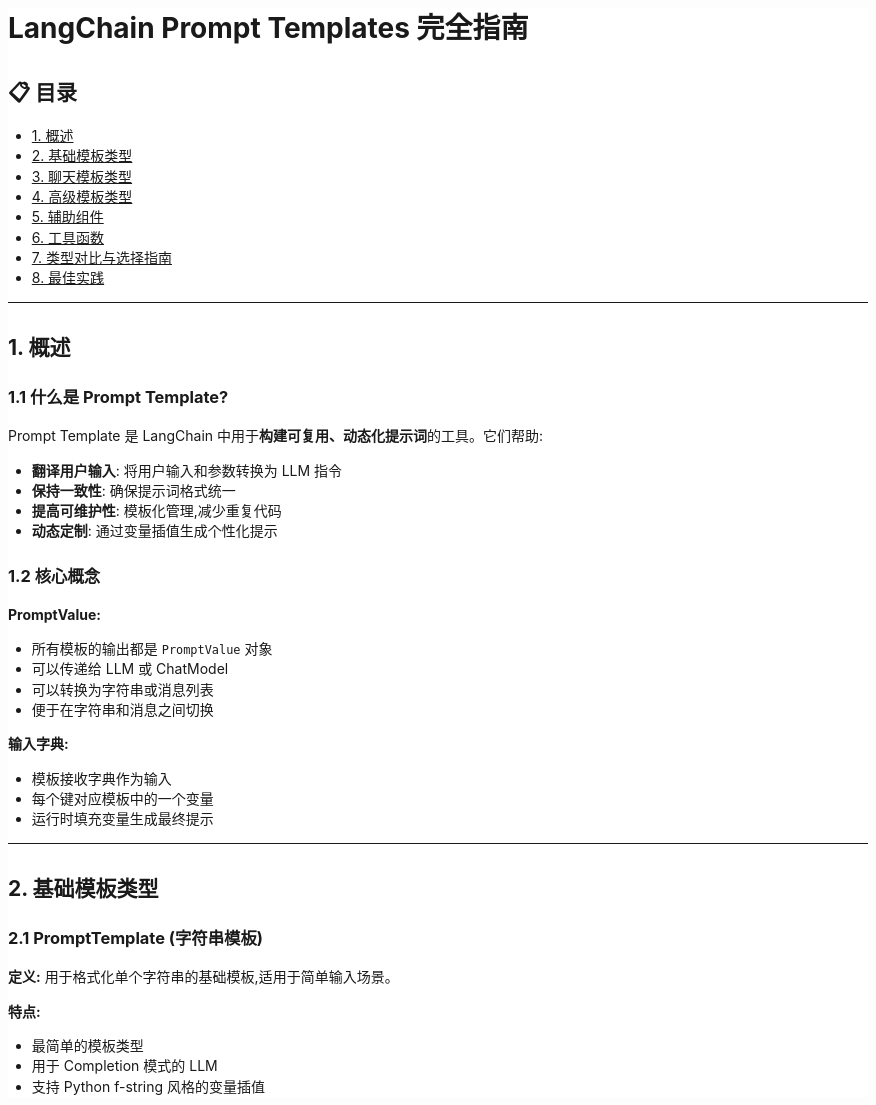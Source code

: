 # LangChain Prompt Templates 完全指南

## 📋 目录

- [1. 概述](#1-概述)
- [2. 基础模板类型](#2-基础模板类型)
- [3. 聊天模板类型](#3-聊天模板类型)
- [4. 高级模板类型](#4-高级模板类型)
- [5. 辅助组件](#5-辅助组件)
- [6. 工具函数](#6-工具函数)
- [7. 类型对比与选择指南](#7-类型对比与选择指南)
- [8. 最佳实践](#8-最佳实践)

---

## 1. 概述

### 1.1 什么是 Prompt Template?

Prompt Template 是 LangChain 中用于**构建可复用、动态化提示词**的工具。它们帮助:

- **翻译用户输入**: 将用户输入和参数转换为 LLM 指令
- **保持一致性**: 确保提示词格式统一
- **提高可维护性**: 模板化管理,减少重复代码
- **动态定制**: 通过变量插值生成个性化提示

### 1.2 核心概念

**PromptValue:**
- 所有模板的输出都是 `PromptValue` 对象
- 可以传递给 LLM 或 ChatModel
- 可以转换为字符串或消息列表
- 便于在字符串和消息之间切换

**输入字典:**
- 模板接收字典作为输入
- 每个键对应模板中的一个变量
- 运行时填充变量生成最终提示

---

## 2. 基础模板类型

### 2.1 PromptTemplate (字符串模板)

**定义:** 用于格式化单个字符串的基础模板,适用于简单输入场景。

**特点:**
- 最简单的模板类型
- 用于 Completion 模式的 LLM
- 支持 Python f-string 风格的变量插值

